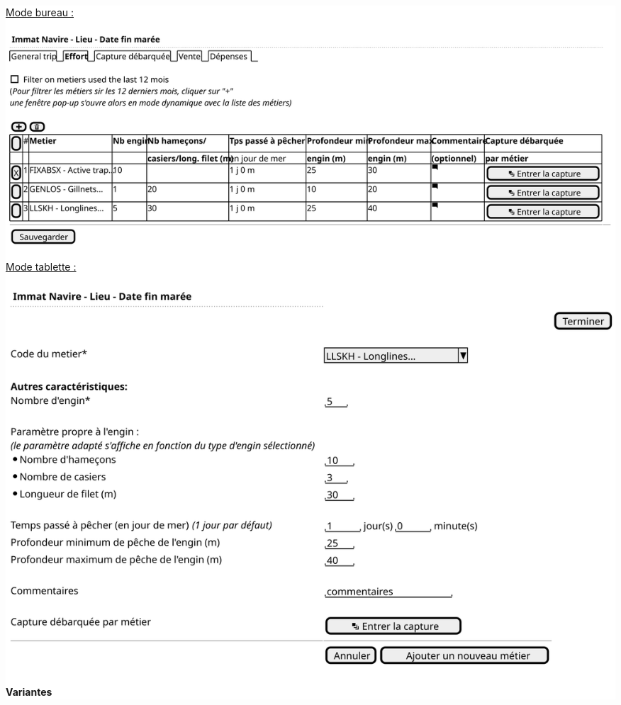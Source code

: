 <ins>Mode bureau : </ins>
    
![landing-ui-effort-desktop](trip/landing-ui-effort-desktop.svg)
    
<ins>Mode tablette : </ins>
    
![landing-ui-effort-tablet](trip/landing-ui-effort-tablet.svg)

#### Variantes
